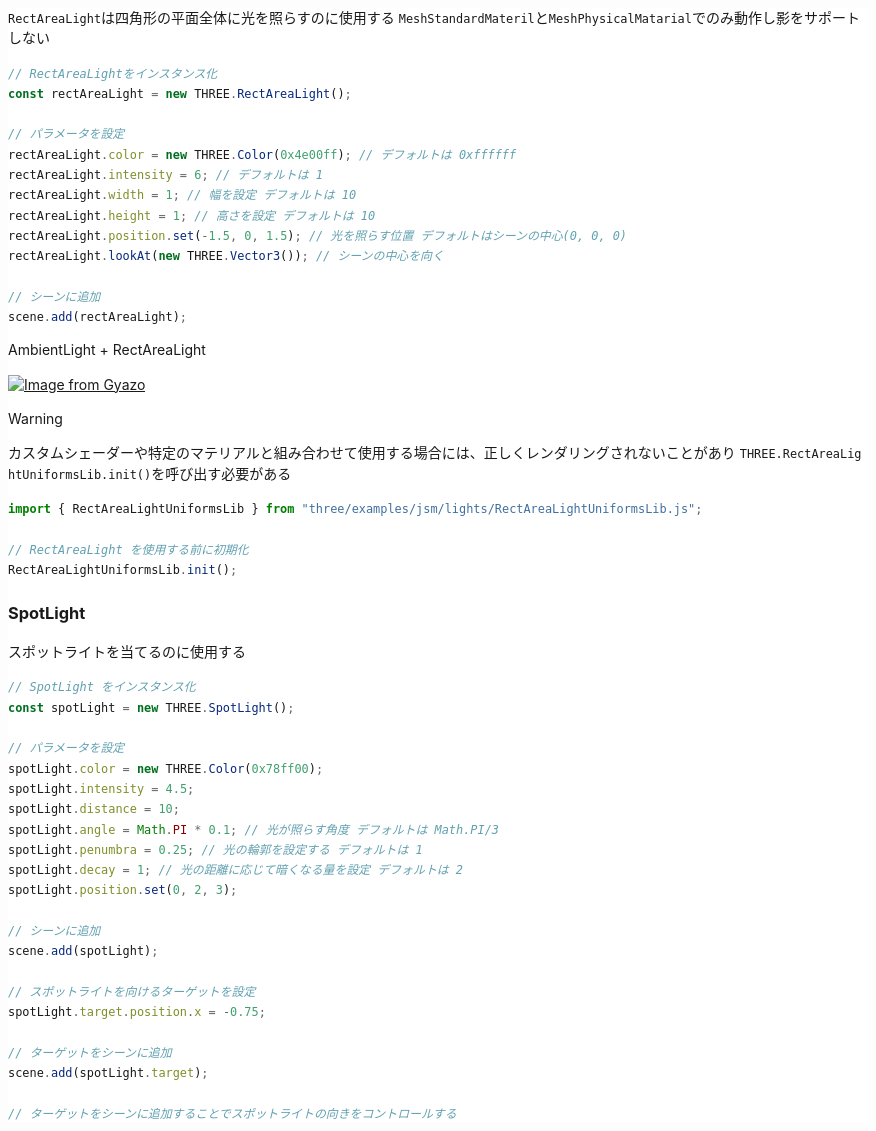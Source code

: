 `RectAreaLight`は四角形の平面全体に光を照らすのに使用する
`MeshStandardMateril`と`MeshPhysicalMatarial`でのみ動作し影をサポートしない

```js
// RectAreaLightをインスタンス化
const rectAreaLight = new THREE.RectAreaLight();

// パラメータを設定
rectAreaLight.color = new THREE.Color(0x4e00ff); // デフォルトは 0xffffff
rectAreaLight.intensity = 6; // デフォルトは 1
rectAreaLight.width = 1; // 幅を設定 デフォルトは 10
rectAreaLight.height = 1; // 高さを設定 デフォルトは 10
rectAreaLight.position.set(-1.5, 0, 1.5); // 光を照らす位置 デフォルトはシーンの中心(0, 0, 0)
rectAreaLight.lookAt(new THREE.Vector3()); // シーンの中心を向く

// シーンに追加
scene.add(rectAreaLight);
```

AmbientLight + RectAreaLight

[![Image from Gyazo](https://i.gyazo.com/c3e1bcef1967e10fc90e72bed0d67d35.png)](https://gyazo.com/c3e1bcef1967e10fc90e72bed0d67d35)

> [!WARNING]
> カスタムシェーダーや特定のマテリアルと組み合わせて使用する場合には、正しくレンダリングされないことがあり
> `THREE.RectAreaLightUniformsLib.init()`を呼び出す必要がある
>
> ```js
> import { RectAreaLightUniformsLib } from "three/examples/jsm/lights/RectAreaLightUniformsLib.js";
>
> // RectAreaLight を使用する前に初期化
> RectAreaLightUniformsLib.init();
> ```

### SpotLight

スポットライトを当てるのに使用する

```js
// SpotLight をインスタンス化
const spotLight = new THREE.SpotLight();

// パラメータを設定
spotLight.color = new THREE.Color(0x78ff00);
spotLight.intensity = 4.5;
spotLight.distance = 10;
spotLight.angle = Math.PI * 0.1; // 光が照らす角度 デフォルトは Math.PI/3
spotLight.penumbra = 0.25; // 光の輪郭を設定する デフォルトは 1
spotLight.decay = 1; // 光の距離に応じて暗くなる量を設定 デフォルトは 2
spotLight.position.set(0, 2, 3);

// シーンに追加
scene.add(spotLight);

// スポットライトを向けるターゲットを設定
spotLight.target.position.x = -0.75;

// ターゲットをシーンに追加
scene.add(spotLight.target);

// ターゲットをシーンに追加することでスポットライトの向きをコントロールする
```
